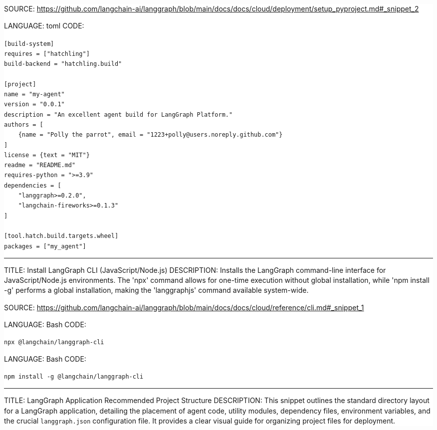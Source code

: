 SOURCE: https://github.com/langchain-ai/langgraph/blob/main/docs/docs/cloud/deployment/setup_pyproject.md#_snippet_2

LANGUAGE: toml
CODE:
```
[build-system]
requires = ["hatchling"]
build-backend = "hatchling.build"

[project]
name = "my-agent"
version = "0.0.1"
description = "An excellent agent build for LangGraph Platform."
authors = [
    {name = "Polly the parrot", email = "1223+polly@users.noreply.github.com"}
]
license = {text = "MIT"}
readme = "README.md"
requires-python = ">=3.9"
dependencies = [
    "langgraph>=0.2.0",
    "langchain-fireworks>=0.1.3"
]

[tool.hatch.build.targets.wheel]
packages = ["my_agent"]
```

----------------------------------------

TITLE: Install LangGraph CLI (JavaScript/Node.js)
DESCRIPTION: Installs the LangGraph command-line interface for JavaScript/Node.js environments. The 'npx' command allows for one-time execution without global installation, while 'npm install -g' performs a global installation, making the 'langgraphjs' command available system-wide.

SOURCE: https://github.com/langchain-ai/langgraph/blob/main/docs/docs/cloud/reference/cli.md#_snippet_1

LANGUAGE: Bash
CODE:
```
npx @langchain/langgraph-cli
```

LANGUAGE: Bash
CODE:
```
npm install -g @langchain/langgraph-cli
```

----------------------------------------

TITLE: LangGraph Application Recommended Project Structure
DESCRIPTION: This snippet outlines the standard directory layout for a LangGraph application, detailing the placement of agent code, utility modules, dependency files, environment variables, and the crucial `langgraph.json` configuration file. It provides a clear visual guide for organizing project files for deployment.
